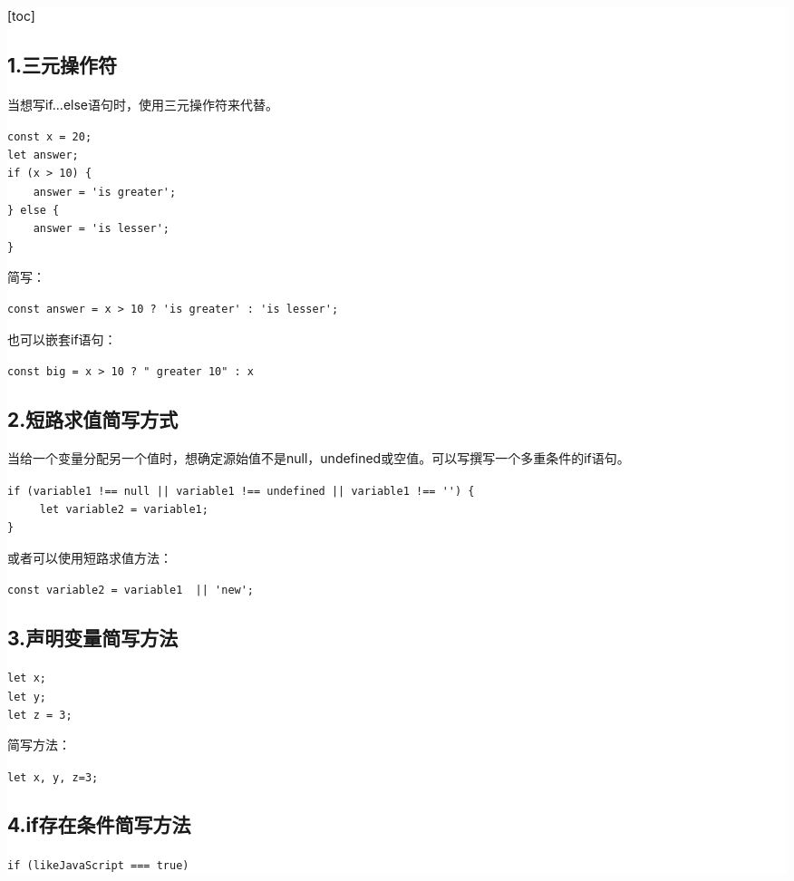 [toc]

## 1.三元操作符
当想写if...else语句时，使用三元操作符来代替。
```
const x = 20;
let answer;
if (x > 10) {
    answer = 'is greater';
} else {
    answer = 'is lesser';
}
```

简写：

```
const answer = x > 10 ? 'is greater' : 'is lesser';
```

也可以嵌套if语句：

```
const big = x > 10 ? " greater 10" : x
```

## 2.短路求值简写方式
当给一个变量分配另一个值时，想确定源始值不是null，undefined或空值。可以写撰写一个多重条件的if语句。

```
if (variable1 !== null || variable1 !== undefined || variable1 !== '') {
     let variable2 = variable1;
}
```

或者可以使用短路求值方法：

```
const variable2 = variable1  || 'new';
```

## 3.声明变量简写方法
```
let x;
let y;
let z = 3;
```

简写方法：

```
let x, y, z=3;
```

## 4.if存在条件简写方法
```
if (likeJavaScript === true)
```
